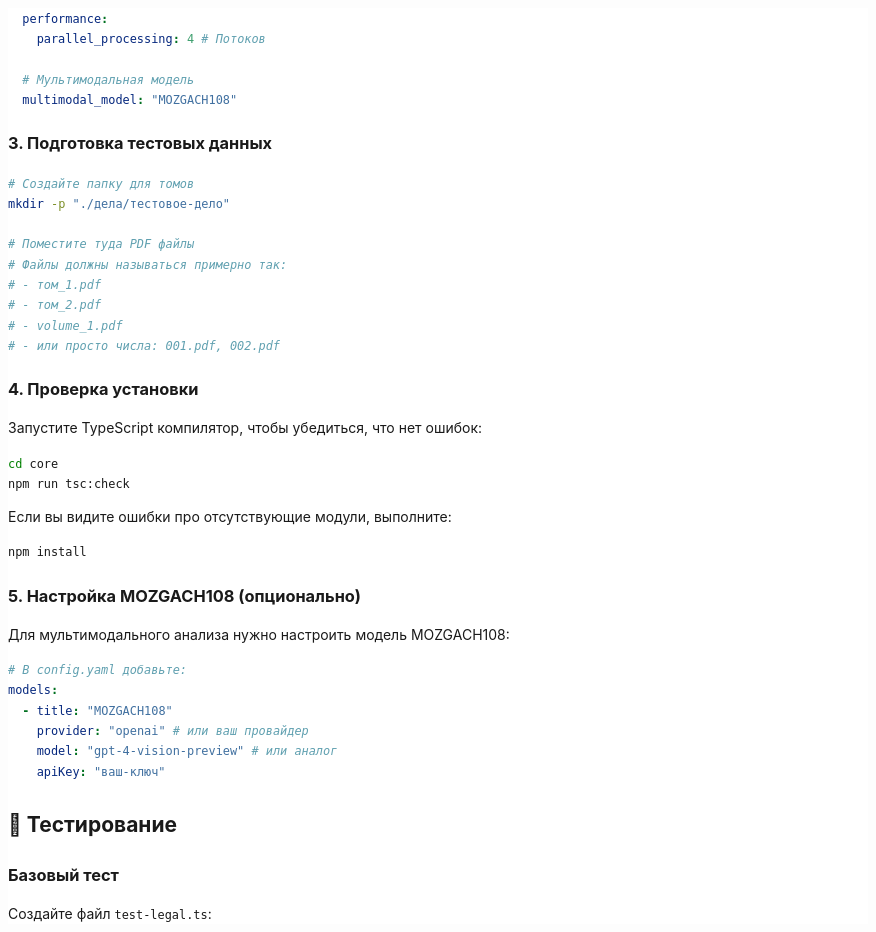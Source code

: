 ```yaml
  performance:
    parallel_processing: 4 # Потоков

  # Мультимодальная модель
  multimodal_model: "MOZGACH108"
```

### 3. Подготовка тестовых данных

```bash
# Создайте папку для томов
mkdir -p "./дела/тестовое-дело"

# Поместите туда PDF файлы
# Файлы должны называться примерно так:
# - том_1.pdf
# - том_2.pdf
# - volume_1.pdf
# - или просто числа: 001.pdf, 002.pdf
```

### 4. Проверка установки

Запустите TypeScript компилятор, чтобы убедиться, что нет ошибок:

```bash
cd core
npm run tsc:check
```

Если вы видите ошибки про отсутствующие модули, выполните:

```bash
npm install
```

### 5. Настройка MOZGACH108 (опционально)

Для мультимодального анализа нужно настроить модель MOZGACH108:

```yaml
# В config.yaml добавьте:
models:
  - title: "MOZGACH108"
    provider: "openai" # или ваш провайдер
    model: "gpt-4-vision-preview" # или аналог
    apiKey: "ваш-ключ"
```

## 🧪 Тестирование

### Базовый тест

Создайте файл `test-legal.ts`:
